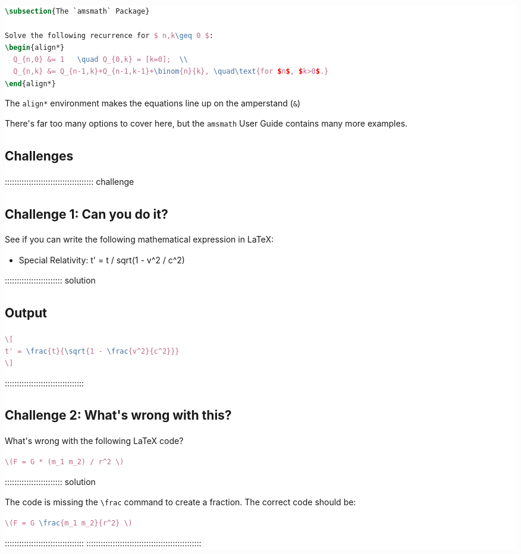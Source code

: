 ```latex
\subsection{The `amsmath` Package}

Solve the following recurrence for $ n,k\geq 0 $:
\begin{align*}
  Q_{n,0} &= 1   \quad Q_{0,k} = [k=0];  \\
  Q_{n,k} &= Q_{n-1,k}+Q_{n-1,k-1}+\binom{n}{k}, \quad\text{for $n$, $k>0$.}
\end{align*}
```

The `align*` environment makes the equations line up on the amperstand (`&`)

There's far too many options to cover here, but the `amsmath` User Guide contains many more
examples.

## Challenges

::::::::::::::::::::::::::::::::::::: challenge

## Challenge 1: Can you do it?

See if you can write the following mathematical expression in LaTeX:

- Special Relativity: t' = t / sqrt(1 - v^2 / c^2)

:::::::::::::::::::::::: solution

## Output

```latex
\[
t' = \frac{t}{\sqrt{1 - \frac{v^2}{c^2}}}
\]
```

:::::::::::::::::::::::::::::::::


## Challenge 2: What's wrong with this?

What's wrong with the following LaTeX code?

```latex
\(F = G * (m_1 m_2) / r^2 \)
```


:::::::::::::::::::::::: solution

The code is missing the `\frac` command to create a fraction. The correct code should be:

```latex
\(F = G \frac{m_1 m_2}{r^2} \)
```

:::::::::::::::::::::::::::::::::
::::::::::::::::::::::::::::::::::::::::::::::::
